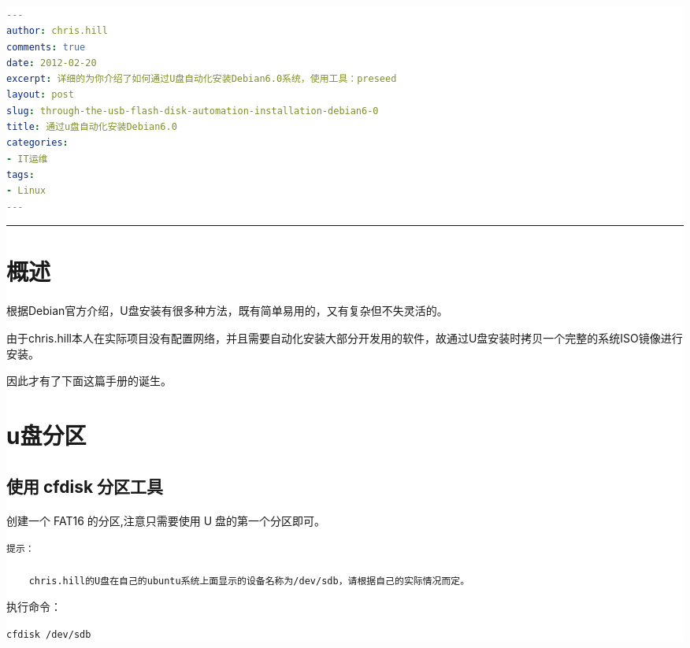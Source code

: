 ```yaml
---
author: chris.hill
comments: true
date: 2012-02-20
excerpt: 详细的为你介绍了如何通过U盘自动化安装Debian6.0系统，使用工具：preseed
layout: post
slug: through-the-usb-flash-disk-automation-installation-debian6-0
title: 通过u盘自动化安装Debian6.0
categories:
- IT运维
tags:
- Linux
---
```


* * *





# 概述





根据Debian官方介绍，U盘安装有很多种方法，既有简单易用的，又有复杂但不失灵活的。  

由于chris.hill本人在实际项目没有配置网络，并且需要自动化安装大部分开发用的软件，故通过U盘安装时拷贝一个完整的系统ISO镜像进行安装。  

因此才有了下面这篇手册的诞生。





# u盘分区





## 使用 cfdisk 分区工具





创建一个 FAT16 的分区,注意只需要使用 U 盘的第一个分区即可。  

    提示：

        chris.hill的U盘在自己的ubuntu系统上面显示的设备名称为/dev/sdb，请根据自己的实际情况而定。  

执行命令：

```sh
cfdisk /dev/sdb
```
